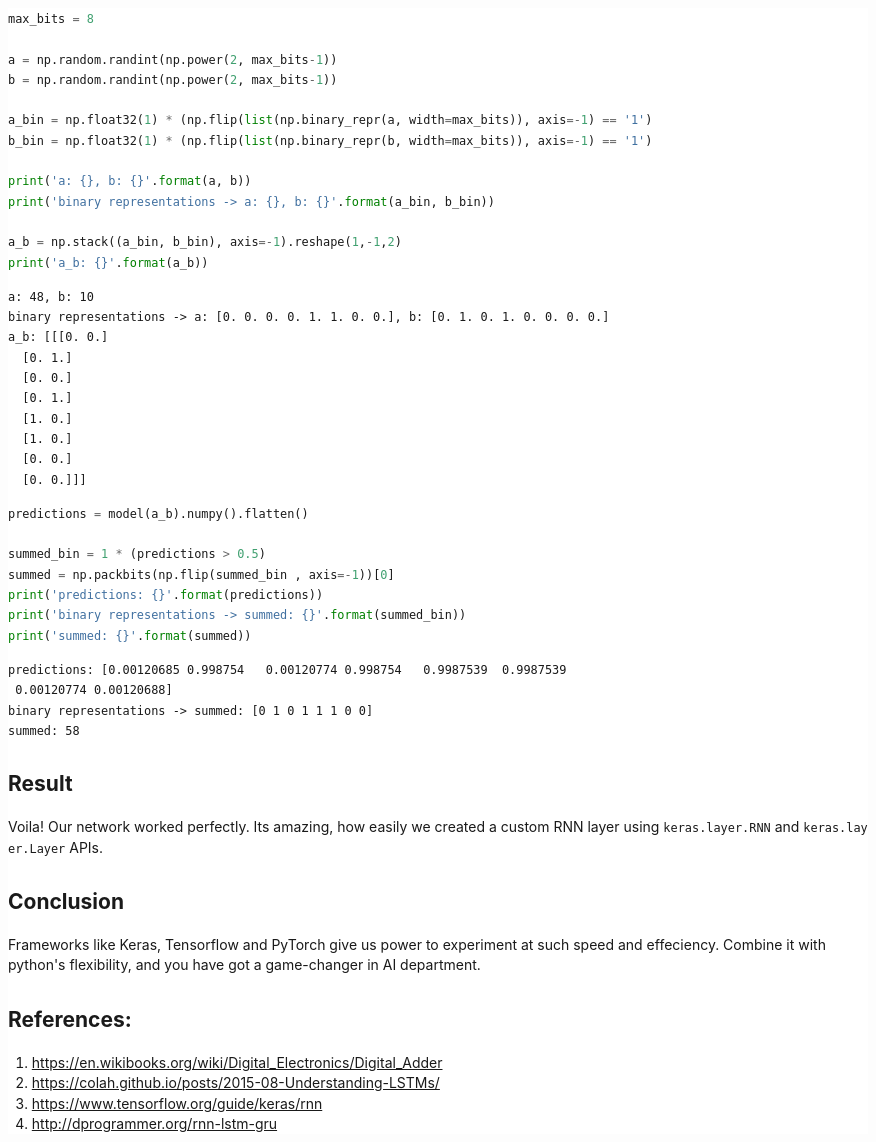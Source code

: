 
```python
max_bits = 8

a = np.random.randint(np.power(2, max_bits-1))
b = np.random.randint(np.power(2, max_bits-1))

a_bin = np.float32(1) * (np.flip(list(np.binary_repr(a, width=max_bits)), axis=-1) == '1')
b_bin = np.float32(1) * (np.flip(list(np.binary_repr(b, width=max_bits)), axis=-1) == '1')

print('a: {}, b: {}'.format(a, b))
print('binary representations -> a: {}, b: {}'.format(a_bin, b_bin))

a_b = np.stack((a_bin, b_bin), axis=-1).reshape(1,-1,2)
print('a_b: {}'.format(a_b))
```

    a: 48, b: 10
    binary representations -> a: [0. 0. 0. 0. 1. 1. 0. 0.], b: [0. 1. 0. 1. 0. 0. 0. 0.]
    a_b: [[[0. 0.]
      [0. 1.]
      [0. 0.]
      [0. 1.]
      [1. 0.]
      [1. 0.]
      [0. 0.]
      [0. 0.]]]



```python
predictions = model(a_b).numpy().flatten()

summed_bin = 1 * (predictions > 0.5)
summed = np.packbits(np.flip(summed_bin , axis=-1))[0]
print('predictions: {}'.format(predictions))
print('binary representations -> summed: {}'.format(summed_bin))
print('summed: {}'.format(summed))
```

    predictions: [0.00120685 0.998754   0.00120774 0.998754   0.9987539  0.9987539
     0.00120774 0.00120688]
    binary representations -> summed: [0 1 0 1 1 1 0 0]
    summed: 58


## Result

Voila! Our network worked perfectly. Its amazing, how easily we created a custom RNN layer using `keras.layer.RNN` and `keras.layer.Layer` APIs.

## Conclusion

Frameworks like Keras, Tensorflow and PyTorch give us power to experiment at such speed and effeciency. Combine it with python's flexibility, and you have got a game-changer in AI department.

## References:

1. <https://en.wikibooks.org/wiki/Digital_Electronics/Digital_Adder>
2. <https://colah.github.io/posts/2015-08-Understanding-LSTMs/>
3. <https://www.tensorflow.org/guide/keras/rnn>
4. <http://dprogrammer.org/rnn-lstm-gru>

